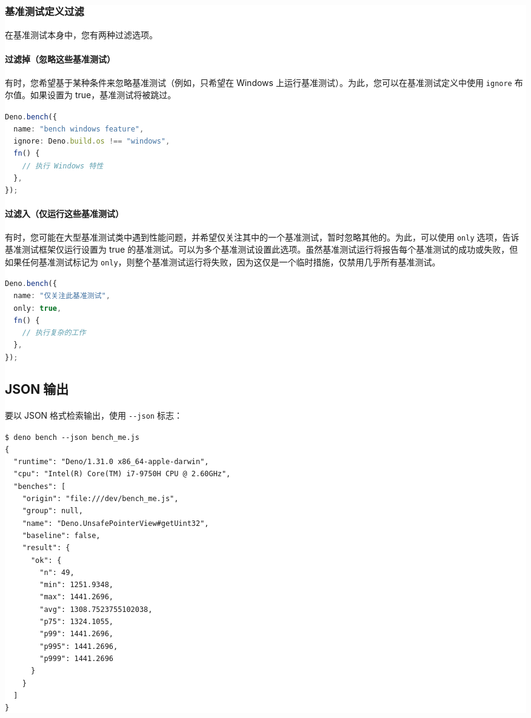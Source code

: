### 基准测试定义过滤

在基准测试本身中，您有两种过滤选项。

#### 过滤掉（忽略这些基准测试）

有时，您希望基于某种条件来忽略基准测试（例如，只希望在 Windows
上运行基准测试）。为此，您可以在基准测试定义中使用 `ignore` 布尔值。如果设置为
true，基准测试将被跳过。

```ts
Deno.bench({
  name: "bench windows feature",
  ignore: Deno.build.os !== "windows",
  fn() {
    // 执行 Windows 特性
  },
});
```

#### 过滤入（仅运行这些基准测试）

有时，您可能在大型基准测试类中遇到性能问题，并希望仅关注其中的一个基准测试，暂时忽略其他的。为此，可以使用
`only` 选项，告诉基准测试框架仅运行设置为 true
的基准测试。可以为多个基准测试设置此选项。虽然基准测试运行将报告每个基准测试的成功或失败，但如果任何基准测试标记为
`only`，则整个基准测试运行将失败，因为这仅是一个临时措施，仅禁用几乎所有基准测试。

```ts
Deno.bench({
  name: "仅关注此基准测试",
  only: true,
  fn() {
    // 执行复杂的工作
  },
});
```

## JSON 输出

要以 JSON 格式检索输出，使用 `--json` 标志：

```
$ deno bench --json bench_me.js
{
  "runtime": "Deno/1.31.0 x86_64-apple-darwin",
  "cpu": "Intel(R) Core(TM) i7-9750H CPU @ 2.60GHz",
  "benches": [
    "origin": "file:///dev/bench_me.js",
    "group": null,
    "name": "Deno.UnsafePointerView#getUint32",
    "baseline": false,
    "result": {
      "ok": {
        "n": 49,
        "min": 1251.9348,
        "max": 1441.2696,
        "avg": 1308.7523755102038,
        "p75": 1324.1055,
        "p99": 1441.2696,
        "p995": 1441.2696,
        "p999": 1441.2696
      }
    }
  ]
}
```
